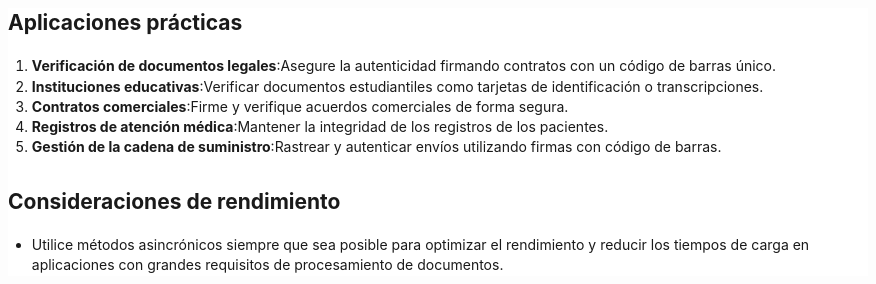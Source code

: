## Aplicaciones prácticas

1. **Verificación de documentos legales**:Asegure la autenticidad firmando contratos con un código de barras único.
2. **Instituciones educativas**:Verificar documentos estudiantiles como tarjetas de identificación o transcripciones.
3. **Contratos comerciales**:Firme y verifique acuerdos comerciales de forma segura.
4. **Registros de atención médica**:Mantener la integridad de los registros de los pacientes.
5. **Gestión de la cadena de suministro**:Rastrear y autenticar envíos utilizando firmas con código de barras.

## Consideraciones de rendimiento

- Utilice métodos asincrónicos siempre que sea posible para optimizar el rendimiento y reducir los tiempos de carga en aplicaciones con grandes requisitos de procesamiento de documentos.